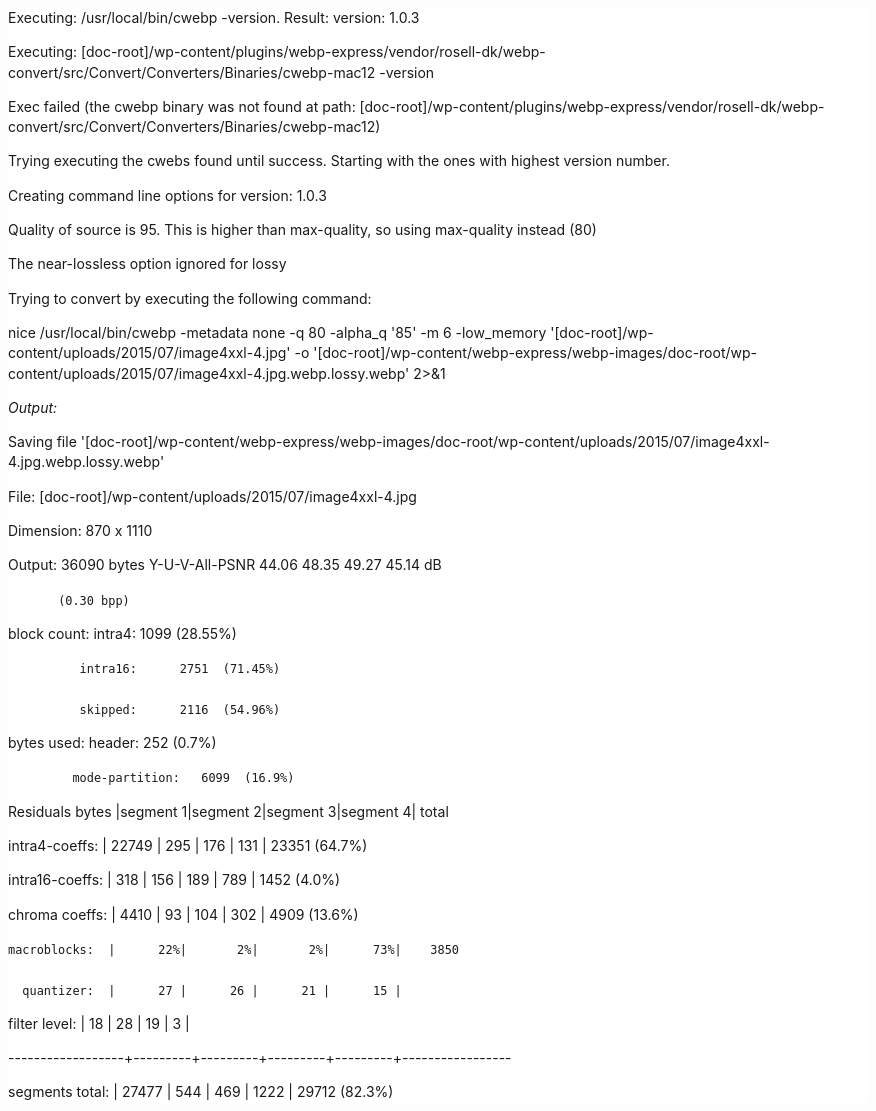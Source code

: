 Executing: /usr/local/bin/cwebp -version. Result: version: 1.0.3

Executing: [doc-root]/wp-content/plugins/webp-express/vendor/rosell-dk/webp-convert/src/Convert/Converters/Binaries/cwebp-mac12 -version

Exec failed (the cwebp binary was not found at path: [doc-root]/wp-content/plugins/webp-express/vendor/rosell-dk/webp-convert/src/Convert/Converters/Binaries/cwebp-mac12)

Trying executing the cwebs found until success. Starting with the ones with highest version number.

Creating command line options for version: 1.0.3

Quality of source is 95. This is higher than max-quality, so using max-quality instead (80)

The near-lossless option ignored for lossy

Trying to convert by executing the following command:

nice /usr/local/bin/cwebp -metadata none -q 80 -alpha_q '85' -m 6 -low_memory '[doc-root]/wp-content/uploads/2015/07/image4xxl-4.jpg' -o '[doc-root]/wp-content/webp-express/webp-images/doc-root/wp-content/uploads/2015/07/image4xxl-4.jpg.webp.lossy.webp' 2>&1


*Output:* 

Saving file '[doc-root]/wp-content/webp-express/webp-images/doc-root/wp-content/uploads/2015/07/image4xxl-4.jpg.webp.lossy.webp'

File:      [doc-root]/wp-content/uploads/2015/07/image4xxl-4.jpg

Dimension: 870 x 1110

Output:    36090 bytes Y-U-V-All-PSNR 44.06 48.35 49.27   45.14 dB

           (0.30 bpp)

block count:  intra4:       1099  (28.55%)

              intra16:      2751  (71.45%)

              skipped:      2116  (54.96%)

bytes used:  header:            252  (0.7%)

             mode-partition:   6099  (16.9%)

 Residuals bytes  |segment 1|segment 2|segment 3|segment 4|  total

  intra4-coeffs:  |   22749 |     295 |     176 |     131 |   23351  (64.7%)

 intra16-coeffs:  |     318 |     156 |     189 |     789 |    1452  (4.0%)

  chroma coeffs:  |    4410 |      93 |     104 |     302 |    4909  (13.6%)

    macroblocks:  |      22%|       2%|       2%|      73%|    3850

      quantizer:  |      27 |      26 |      21 |      15 |

   filter level:  |      18 |      28 |      19 |       3 |

------------------+---------+---------+---------+---------+-----------------

 segments total:  |   27477 |     544 |     469 |    1222 |   29712  (82.3%)

